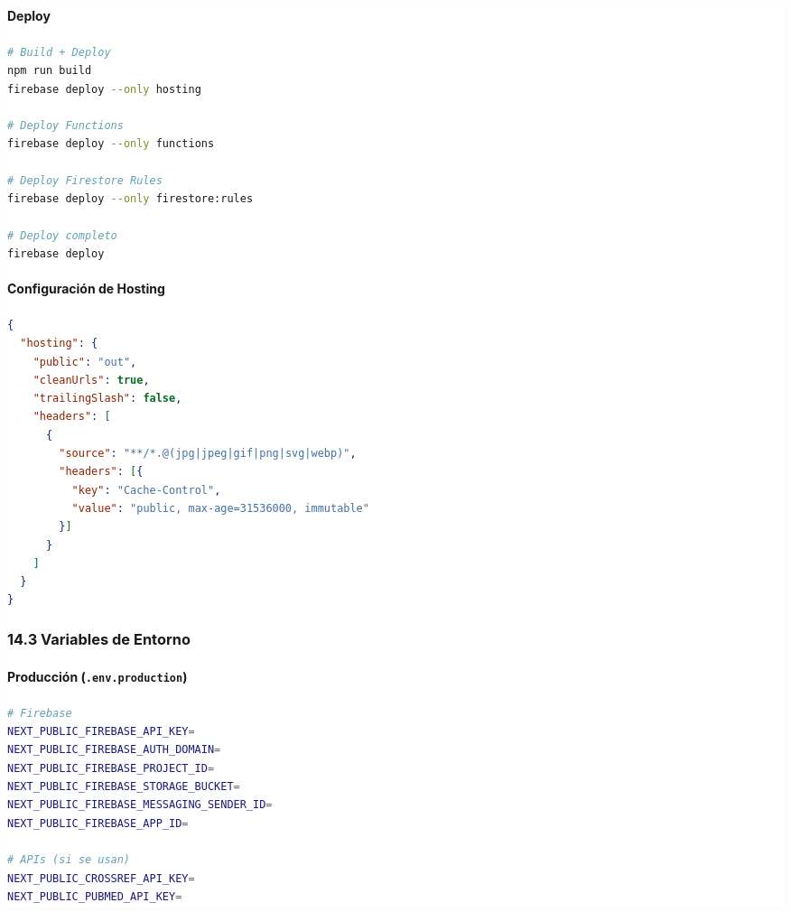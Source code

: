 #### Deploy
```bash
# Build + Deploy
npm run build
firebase deploy --only hosting

# Deploy Functions
firebase deploy --only functions

# Deploy Firestore Rules
firebase deploy --only firestore:rules

# Deploy completo
firebase deploy
```

#### Configuración de Hosting

```json
{
  "hosting": {
    "public": "out",
    "cleanUrls": true,
    "trailingSlash": false,
    "headers": [
      {
        "source": "**/*.@(jpg|jpeg|gif|png|svg|webp)",
        "headers": [{
          "key": "Cache-Control",
          "value": "public, max-age=31536000, immutable"
        }]
      }
    ]
  }
}
```

### 14.3 Variables de Entorno

#### Producción (`.env.production`)

```bash
# Firebase
NEXT_PUBLIC_FIREBASE_API_KEY=
NEXT_PUBLIC_FIREBASE_AUTH_DOMAIN=
NEXT_PUBLIC_FIREBASE_PROJECT_ID=
NEXT_PUBLIC_FIREBASE_STORAGE_BUCKET=
NEXT_PUBLIC_FIREBASE_MESSAGING_SENDER_ID=
NEXT_PUBLIC_FIREBASE_APP_ID=

# APIs (si se usan)
NEXT_PUBLIC_CROSSREF_API_KEY=
NEXT_PUBLIC_PUBMED_API_KEY=
```
